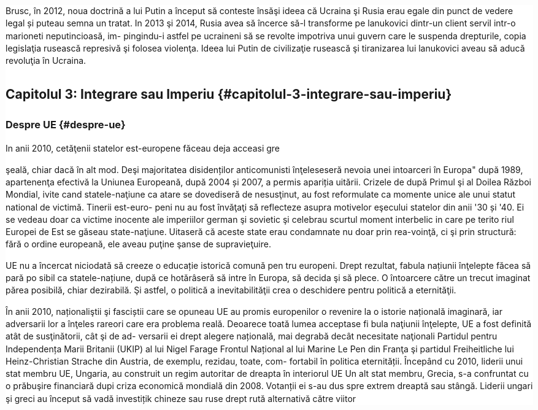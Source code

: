 Brusc, în 2012, noua doctrină a lui Putin a început să conteste însăşi ideea că Ucraina şi Rusia erau egale din punct de
vedere legal și puteau semna un tratat. In 2013 şi 2014, Rusia avea să încerce să-l transforme pe lanukovici dintr-un
client servil intr-o marioneti neputincioasă, im- pingindu-i astfel pe ucraineni să se revolte impotriva unui guvern
care le suspenda drepturile, copia legislaţia rusească represivă şi folosea violenţa. Ideea lui Putin de civilizaţie
rusească şi tiranizarea lui lanukovici aveau să aducă revoluţia în Ucraina.


## Capitolul 3: Integrare sau Imperiu {#capitolul-3-integrare-sau-imperiu}


### Despre UE {#despre-ue}

In anii 2010, cetăţenii statelor est-europene făceau deja acceasi gre

şeală, chiar dacă în alt mod. Deşi majoritatea disidenților anticomunisti înţeleseseră nevoia unei intoarceri în Europa"
după 1989, apartenenţa efectivă la Uniunea Europeană, după 2004 și 2007, a permis apariția uitării. Crizele de după
Primul şi al Doilea Război Mondial, ivite cand statele-naţiune ca atare se dovediseră de nesusţinut, au fost reformulate
ca momente unice ale unui statut national de victimă. Tinerii est-euro- peni nu au fost învăţaţi să reflecteze asupra
motivelor eşecului statelor din anii '30 și '40. Ei se vedeau doar ca victime inocente ale imperiilor german şi sovietic
şi celebrau scurtul moment interbelic in care pe terito riul Europei de Est se găseau state-naţiune. Uitaseră că aceste
state erau condamnate nu doar prin rea-voinţă, ci şi prin structură: fără o ordine europeană, ele aveau puţine şanse de
supravieţuire.

UE nu a încercat niciodată să creeze o educație istorică comună pen tru europeni. Drept rezultat, fabula națiunii
înţelepte făcea să pară po sibil ca statele-națiune, după ce hotărâseră să intre în Europa, să decida şi să plece. O
întoarcere către un trecut imaginat părea posibilă, chiar dezirabilă. Şi astfel, o politică a inevitabilităţii crea o
deschidere pentru politică a eternităţii.

În anii 2010, naționaliştii şi fasciștii care se opuneau UE au promis europenilor o revenire la o istorie națională
imaginară, iar adversarii lor a înţeles rareori care era problema reală. Deoarece toată lumea acceptase fi bula naţiunii
înţelepte, UE a fost definită atât de susţinătorii, cât şi de ad- versarii ei drept alegere națională, mai degrabă decât
necesitate naţionali Partidul pentru Independența Marii Britanii (UKIP) al lui Nigel Farage Frontul Național al lui
Marine Le Pen din Franţa şi partidul Freiheitliche lui Heinz-Christian Strache din Austria, de exemplu, rezidau, toate,
com- fortabil în politica eternității. Începând cu 2010, liderii unui stat membru UE, Ungaria, au construit un regim
autoritar de dreapta în interiorul UE Un alt stat membru, Grecia, s-a confruntat cu o prăbuşire financiară dupi criza
economică mondială din 2008. Votanții ei s-au dus spre extrem dreaptă sau stângă. Liderii ungari şi greci au început să
vadă investițik chineze sau ruse drept rută alternativă către viitor
